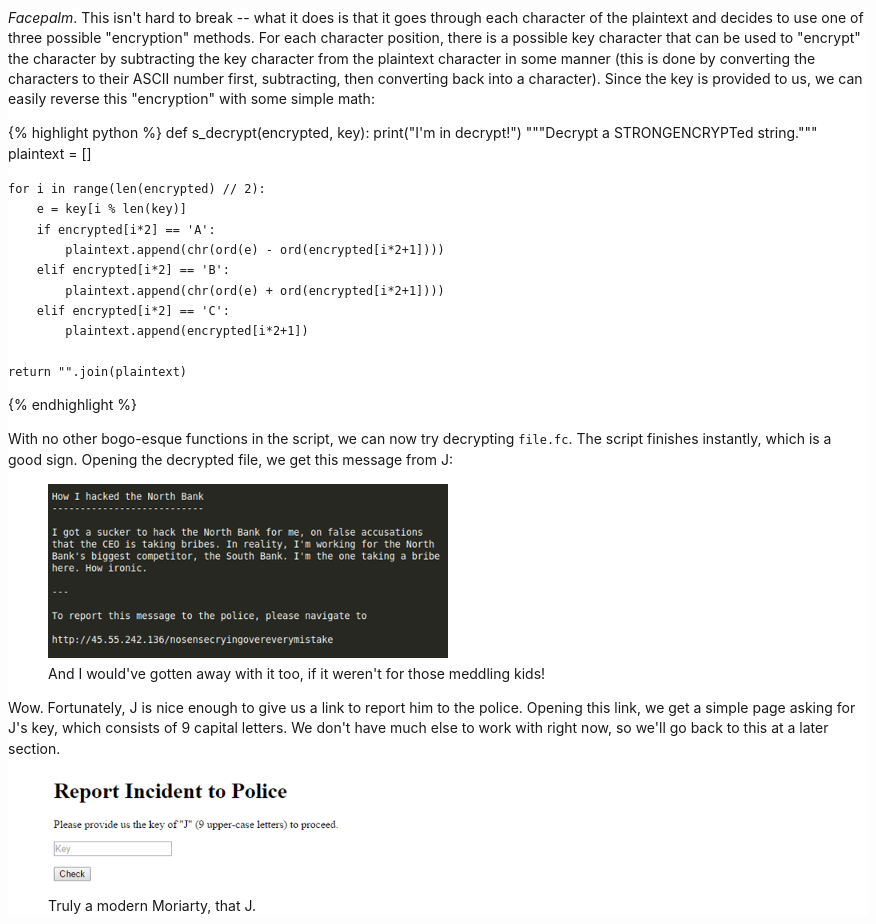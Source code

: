 *Facepalm*. This isn't hard to break -- what it does is that it goes through each character of the plaintext and decides to use one of three possible "encryption" methods. For each character position, there is a possible key character that can be used to "encrypt" the character by subtracting the key character from the plaintext character in some manner (this is done by converting the characters to their ASCII number first, subtracting, then converting back into a character). Since the key is provided to us, we can easily reverse this "encryption" with some simple math:

{% highlight python %}
def s_decrypt(encrypted, key):
    print("I'm in decrypt!")
    """Decrypt a STRONGENCRYPTed string."""
    plaintext = []

    for i in range(len(encrypted) // 2):
        e = key[i % len(key)]
        if encrypted[i*2] == 'A':
            plaintext.append(chr(ord(e) - ord(encrypted[i*2+1])))
        elif encrypted[i*2] == 'B':
            plaintext.append(chr(ord(e) + ord(encrypted[i*2+1])))
        elif encrypted[i*2] == 'C':
            plaintext.append(encrypted[i*2+1])

    return "".join(plaintext)
{% endhighlight %}

With no other bogo-esque functions in the script, we can now try decrypting `file.fc`. The script finishes instantly, which is a good sign. Opening the decrypted file, we get this message from J:

<figure>
    <img src="/images/blog/20150919/j-message.png" width="400px" />
    <figcaption>And I would've gotten away with it too, if it weren't for those meddling kids!</figcaption>
</figure>

Wow. Fortunately, J is nice enough to give us a link to report him to the police. Opening this link, we get a simple page asking for J's key, which consists of 9 capital letters. We don't have much else to work with right now, so we'll go back to this at a later section.

<figure>
    <img src="/images/blog/20150919/report.png" width="300px" />
    <figcaption>Truly a modern Moriarty, that J.</figcaption>
</figure>
